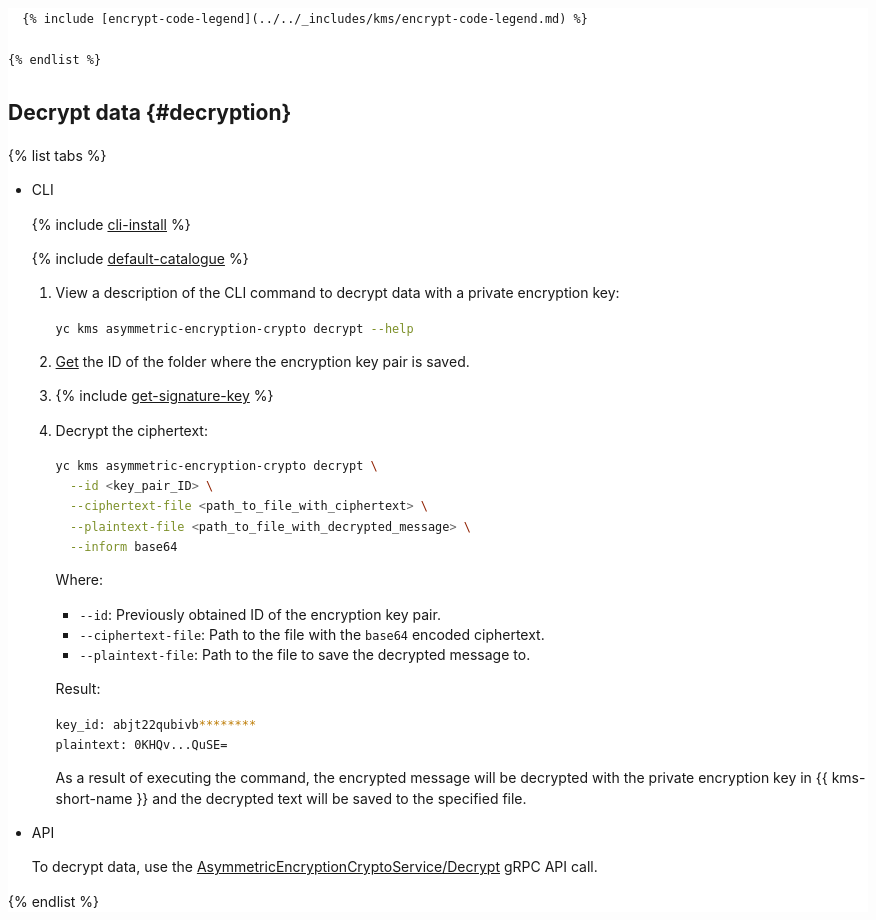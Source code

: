       {% include [encrypt-code-legend](../../_includes/kms/encrypt-code-legend.md) %}

    {% endlist %}

## Decrypt data {#decryption}

{% list tabs %}

- CLI

  {% include [cli-install](../../_includes/cli-install.md) %}

  {% include [default-catalogue](../../_includes/default-catalogue.md) %}

  1. View a description of the CLI command to decrypt data with a private encryption key:

      ```bash
      yc kms asymmetric-encryption-crypto decrypt --help
      ```

  1. [Get](../../resource-manager/operations/folder/get-id.md) the ID of the folder where the encryption key pair is saved.

  1. {% include [get-signature-key](../../_includes/kms/get-a-encryption-key.md) %}

  1. Decrypt the ciphertext:

      ```bash
      yc kms asymmetric-encryption-crypto decrypt \
        --id <key_pair_ID> \
        --ciphertext-file <path_to_file_with_ciphertext> \
        --plaintext-file <path_to_file_with_decrypted_message> \
        --inform base64
      ```

      Where:

      * `--id`: Previously obtained ID of the encryption key pair.
      * `--ciphertext-file`: Path to the file with the `base64` encoded ciphertext.
      * `--plaintext-file`: Path to the file to save the decrypted message to.

      Result:

      ```bash
      key_id: abjt22qubivb********
      plaintext: 0KHQv...QuSE=
      ```

      As a result of executing the command, the encrypted message will be decrypted with the private encryption key in {{ kms-short-name }} and the decrypted text will be saved to the specified file.

- API

  To decrypt data, use the [AsymmetricEncryptionCryptoService/Decrypt](../api-ref/grpc/asymmetric_encryption_crypto_service.md#Decrypt) gRPC API call.

{% endlist %}
